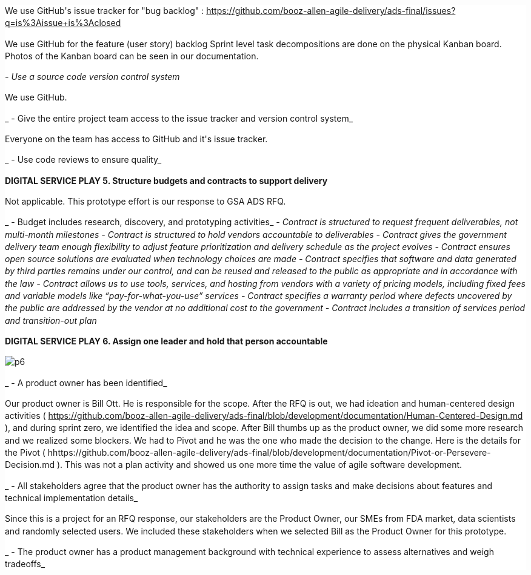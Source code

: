 We use GitHub's issue tracker for "bug backlog" : https://github.com/booz-allen-agile-delivery/ads-final/issues?q=is%3Aissue+is%3Aclosed

We use GitHub  for the feature (user story) backlog
Sprint level task decompositions are done on the physical Kanban board. Photos of the Kanban board can be seen in our documentation.

_- Use a source code version control system_

We use GitHub.

_ - Give the entire project team access to the issue tracker and version control system_

Everyone on the team has access to GitHub and it's issue tracker.

_ - Use code reviews to ensure quality_

**DIGITAL SERVICE PLAY 5. Structure budgets and contracts to support delivery**

Not applicable. This prototype effort is our response to GSA ADS RFQ. 

_ - Budget includes research, discovery, and prototyping activities_
 _- Contract is structured to request frequent deliverables, not multi-month milestones_
 _- Contract is structured to hold vendors accountable to deliverables_
 _- Contract gives the government delivery team enough flexibility to adjust feature prioritization and delivery schedule as the project evolves_
 _- Contract ensures open source solutions are evaluated when technology choices are made_
 _- Contract specifies that software and data generated by third parties remains under our control, and can be reused and released to the public as appropriate and in accordance with the law_
 _- Contract allows us to use tools, services, and hosting from vendors with a variety of pricing models, including fixed fees and variable models like “pay-for-what-you-use” services_
 _- Contract specifies a warranty period where defects uncovered by the public are addressed by the vendor at no additional cost to the government_
 _- Contract includes a transition of services period and transition-out plan_

**DIGITAL SERVICE PLAY 6. Assign one leader and hold that person accountable**

![p6](https://cloud.githubusercontent.com/assets/12210910/8335889/78a2a9ee-1a6e-11e5-944b-ddc88b921df7.jpeg)

_ - A product owner has been identified_

Our product owner is Bill Ott. He is responsible for the scope. After the RFQ is out, we had ideation and human-centered design activities ( https://github.com/booz-allen-agile-delivery/ads-final/blob/development/documentation/Human-Centered-Design.md ), and during sprint zero, we identified the idea and scope. After Bill thumbs up as the product owner, we did some more research and we realized some blockers. We had to Pivot and he was the one who made the decision to the change. Here is the details for the Pivot (  hhttps://github.com/booz-allen-agile-delivery/ads-final/blob/development/documentation/Pivot-or-Persevere-Decision.md ). This was not a plan activity and showed us one more time the value of agile software development.

_ - All stakeholders agree that the product owner has the authority to assign tasks and make decisions about features and technical implementation details_

Since this is a project for an RFQ response, our stakeholders are the Product Owner, our SMEs from FDA market, data scientists and randomly selected users. We included these stakeholders when we selected Bill as the Product Owner for this prototype.

_ - The product owner has a product management background with technical experience to assess alternatives and weigh tradeoffs_

